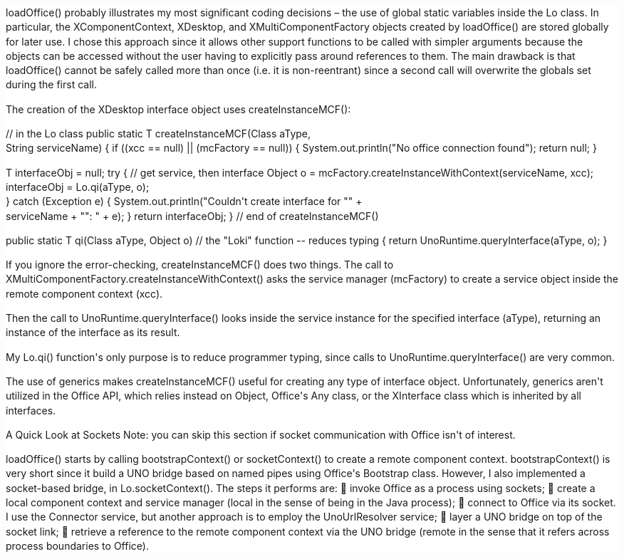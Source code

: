 loadOffice() probably illustrates my most significant coding decisions – the use of 
global static variables inside the Lo class. In particular, the XComponentContext, 
XDesktop, and XMultiComponentFactory objects created by loadOffice() are stored 
globally for later use. I chose this approach since it allows other support functions to 
be called with simpler arguments because the objects can be accessed without the user 
having to explicitly pass around references to them. The main drawback is that 
loadOffice() cannot be safely called more than once (i.e. it is non-reentrant) since a 
second call will overwrite the globals set during the first call. 

The creation of the XDesktop interface object uses createInstanceMCF(): 
 
// in the Lo class 
public static <T> T createInstanceMCF(Class<T> aType,  
                                            String serviceName) 
{ if ((xcc == null) || (mcFactory == null)) { 
    System.out.println("No office connection found"); 
    return null; 
  } 
 
  T interfaceObj = null; 
  try {   // get service, then interface 
    Object o = mcFactory.createInstanceWithContext(serviceName, xcc); 
    interfaceObj = Lo.qi(aType, o);     
  } 
  catch (Exception e) { 
    System.out.println("Couldn't create interface for \"" +  
                                      serviceName + "\": " + e); 
  } 
  return interfaceObj; 
}  // end of createInstanceMCF() 
 
 
public static <T> T qi(Class<T> aType, Object o) 
// the "Loki" function -- reduces typing 
{  return UnoRuntime.queryInterface(aType, o);  } 
 
 
If you ignore the error-checking, createInstanceMCF() does two things. The call to 
XMultiComponentFactory.createInstanceWithContext() asks the service manager 
(mcFactory) to create a service object inside the remote component context (xcc). 

Then the call to UnoRuntime.queryInterface() looks inside the service instance for the 
specified interface (aType), returning an instance of the interface as its result.  

My Lo.qi() function's only purpose is to reduce programmer typing, since calls to 
UnoRuntime.queryInterface() are very common. 

The use of generics makes createInstanceMCF() useful for creating any type of 
interface object. Unfortunately, generics aren't utilized in the Office API, which relies 
instead on Object, Office's Any class, or the XInterface class which is inherited by all 
interfaces.  

 
A Quick Look at Sockets 
Note: you can skip this section if socket communication with Office isn't of interest. 

loadOffice() starts by calling bootstrapContext() or socketContext() to create a remote 
component context. bootstrapContext() is very short since it build a UNO bridge 
based on named pipes using Office's Bootstrap class. However, I also implemented a 
socket-based bridge, in Lo.socketContext(). The steps it performs are: 
 invoke Office as a process using sockets; 
 create a local component context and service manager (local in the sense of 
being in the Java process); 
 connect to Office via its socket. I use the Connector service, but another 
approach is to employ the UnoUrlResolver service; 
 layer a UNO bridge on top of the socket link; 
 retrieve a reference to the remote component context via the UNO bridge 
(remote in the sense that it refers across process boundaries to Office). 
